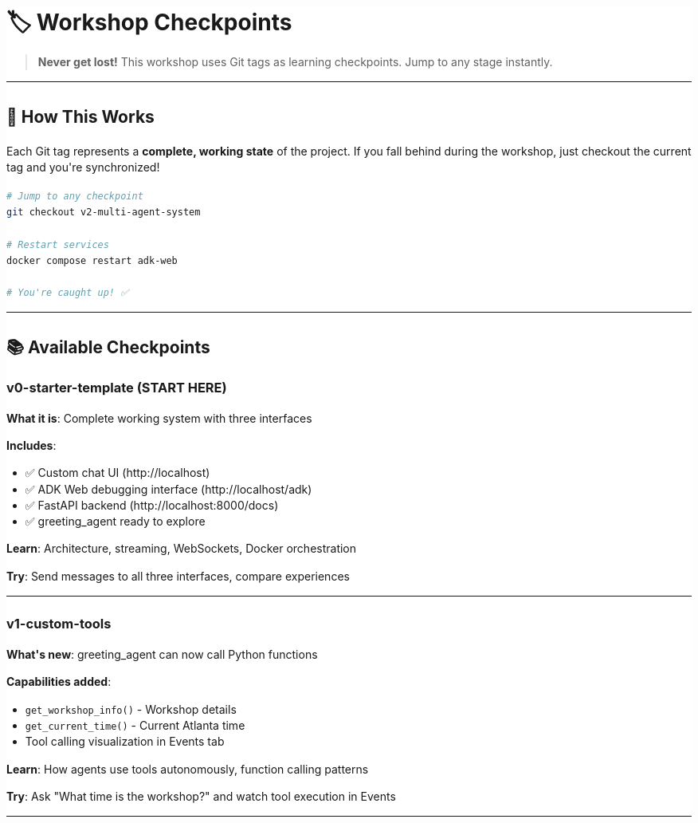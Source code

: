 # 🏷️ Workshop Checkpoints

> **Never get lost!** This workshop uses Git tags as learning checkpoints. Jump to any stage instantly.

---

## 🎯 How This Works

Each Git tag represents a **complete, working state** of the project. If you fall behind during the workshop, just checkout the current tag and you're synchronized!

```bash
# Jump to any checkpoint
git checkout v2-multi-agent-system

# Restart services
docker compose restart adk-web

# You're caught up! ✅
```

---

## 📚 Available Checkpoints

### v0-starter-template (START HERE)

**What it is**: Complete working system with three interfaces

**Includes**:
- ✅ Custom chat UI (http://localhost)
- ✅ ADK Web debugging interface (http://localhost/adk)
- ✅ FastAPI backend (http://localhost:8000/docs)
- ✅ greeting_agent ready to explore

**Learn**: Architecture, streaming, WebSockets, Docker orchestration

**Try**: Send messages to all three interfaces, compare experiences

---

### v1-custom-tools

**What's new**: greeting_agent can now call Python functions

**Capabilities added**:
- `get_workshop_info()` - Workshop details
- `get_current_time()` - Current Atlanta time
- Tool calling visualization in Events tab

**Learn**: How agents use tools autonomously, function calling patterns

**Try**: Ask "What time is the workshop?" and watch tool execution in Events

---